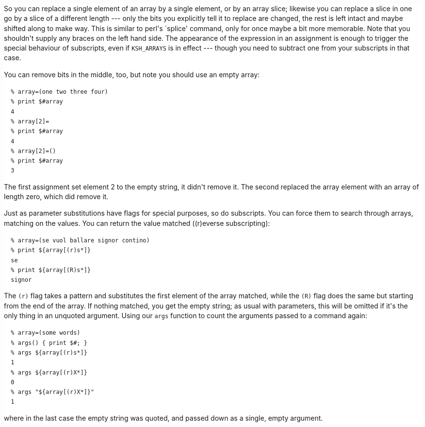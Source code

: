 So you can replace a single element of an array by a single element, or
by an array slice; likewise you can replace a slice in one go by a slice
of a different length \-\-- only the bits you explicitly tell it to
replace are changed, the rest is left intact and maybe shifted along to
make way. This is similar to perl\'s \`splice\' command, only for once
maybe a bit more memorable. Note that you shouldn\'t supply any braces
on the left hand side. The appearance of the expression in an assignment
is enough to trigger the special behaviour of subscripts, even if
`KSH_ARRAYS` is in effect \-\-- though you need to subtract one from
your subscripts in that case.

You can remove bits in the middle, too, but note you should use an empty
array:

      % array=(one two three four)
      % print $#array
      4
      % array[2]=
      % print $#array
      4
      % array[2]=()
      % print $#array
      3

The first assignment set element 2 to the empty string, it didn\'t
remove it. The second replaced the array element with an array of length
zero, which did remove it.

Just as parameter substitutions have flags for special purposes, so do
subscripts. You can force them to search through arrays, matching on the
values. You can return the value matched ((r)everse subscripting):

      % array=(se vuol ballare signor contino)
      % print ${array[(r)s*]}
      se
      % print ${array[(R)s*]}
      signor

The `(r)` flag takes a pattern and substitutes the first element of the
array matched, while the `(R)` flag does the same but starting from the
end of the array. If nothing matched, you get the empty string; as usual
with parameters, this will be omitted if it\'s the only thing in an
unquoted argument. Using our `args` function to count the arguments
passed to a command again:

      % array=(some words)
      % args() { print $#; }
      % args ${array[(r)s*]}
      1
      % args ${array[(r)X*]}
      0
      % args "${array[(r)X*]}"
      1

where in the last case the empty string was quoted, and passed down as a
single, empty argument.
